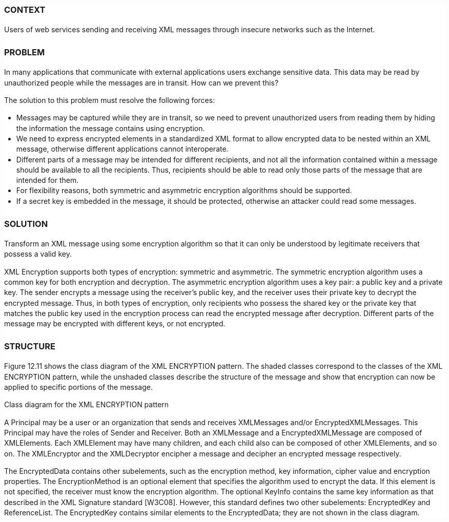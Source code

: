 ### CONTEXT

Users of web services sending and receiving XML messages through insecure networks such as the Internet.

### PROBLEM

In many applications that communicate with external applications users exchange sensitive data. This data may be read by unauthorized people while the messages are in transit. How can we prevent this?

The solution to this problem must resolve the following forces:

- Messages may be captured while they are in transit, so we need to prevent unauthorized users from reading them by hiding the information the message contains using encryption.
- We need to express encrypted elements in a standardized XML format to allow encrypted data to be nested within an XML message, otherwise different applications cannot interoperate.
- Different parts of a message may be intended for different recipients, and not all the information contained within a message should be available to all the recipients. Thus, recipients should be able to read only those parts of the message that are intended for them.
- For flexibility reasons, both symmetric and asymmetric encryption algorithms should be supported.
- If a secret key is embedded in the message, it should be protected, otherwise an attacker could read some messages.

### SOLUTION

Transform an XML message using some encryption algorithm so that it can only be understood by legitimate receivers that possess a valid key.

XML Encryption supports both types of encryption: symmetric and asymmetric. The symmetric encryption algorithm uses a common key for both encryption and decryption. The asymmetric encryption algorithm uses a key pair: a public key and a private key. The sender encrypts a message using the receiver’s public key, and the receiver uses their private key to decrypt the encrypted message. Thus, in both types of encryption, only recipients who possess the shared key or the private key that matches the public key used in the encryption process can read the encrypted message after decryption. Different parts of the message may be encrypted with different keys, or not encrypted.

### STRUCTURE

Figure 12.11 shows the class diagram of the XML ENCRYPTION pattern. The shaded classes correspond to the classes of the XML ENCRYPTION pattern, while the unshaded classes describe the structure of the message and show that encryption can now be applied to specific portions of the message.

<Figures figure="12-11">Class diagram for the XML ENCRYPTION pattern</Figures>

A Principal may be a user or an organization that sends and receives XMLMessages and/or EncryptedXMLMessages. This Principal may have the roles of Sender and Receiver. Both an XMLMessage and a EncryptedXMLMessage are composed of XMLElements. Each XMLElement may have many children, and each child also can be composed of other XMLElements, and so on. The XMLEncryptor and the XMLDecryptor encipher a message and decipher an encrypted message respectively.

The EncryptedData contains other subelements, such as the encryption method, key information, cipher value and encryption properties. The EncryptionMethod is an optional element that specifies the algorithm used to encrypt the data. If this element is not specified, the receiver must know the encryption algorithm. The optional KeyInfo contains the same key information as that described in the XML Signature standard [W3C08]. However, this standard defines two other subelements: EncryptedKey and ReferenceList. The EncryptedKey contains similar elements to the EncryptedData; they are not shown in the class diagram.

